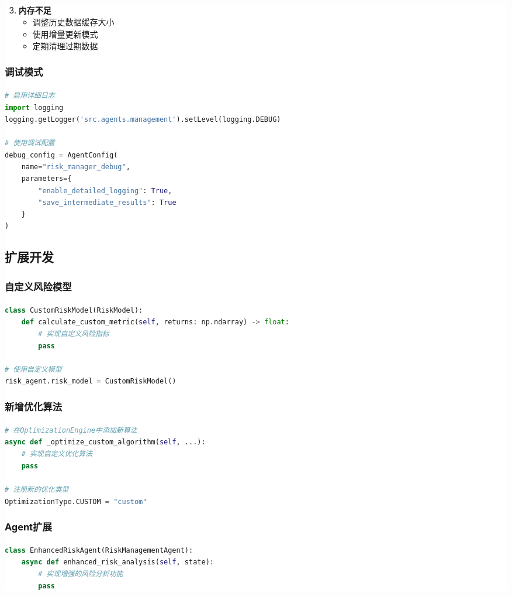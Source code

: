 3. **内存不足**
   - 调整历史数据缓存大小
   - 使用增量更新模式
   - 定期清理过期数据

### 调试模式

```python
# 启用详细日志
import logging
logging.getLogger('src.agents.management').setLevel(logging.DEBUG)

# 使用调试配置
debug_config = AgentConfig(
    name="risk_manager_debug",
    parameters={
        "enable_detailed_logging": True,
        "save_intermediate_results": True
    }
)
```

## 扩展开发

### 自定义风险模型

```python
class CustomRiskModel(RiskModel):
    def calculate_custom_metric(self, returns: np.ndarray) -> float:
        # 实现自定义风险指标
        pass

# 使用自定义模型
risk_agent.risk_model = CustomRiskModel()
```

### 新增优化算法

```python
# 在OptimizationEngine中添加新算法
async def _optimize_custom_algorithm(self, ...):
    # 实现自定义优化算法
    pass

# 注册新的优化类型
OptimizationType.CUSTOM = "custom"
```

### Agent扩展

```python
class EnhancedRiskAgent(RiskManagementAgent):
    async def enhanced_risk_analysis(self, state):
        # 实现增强的风险分析功能
        pass
```
